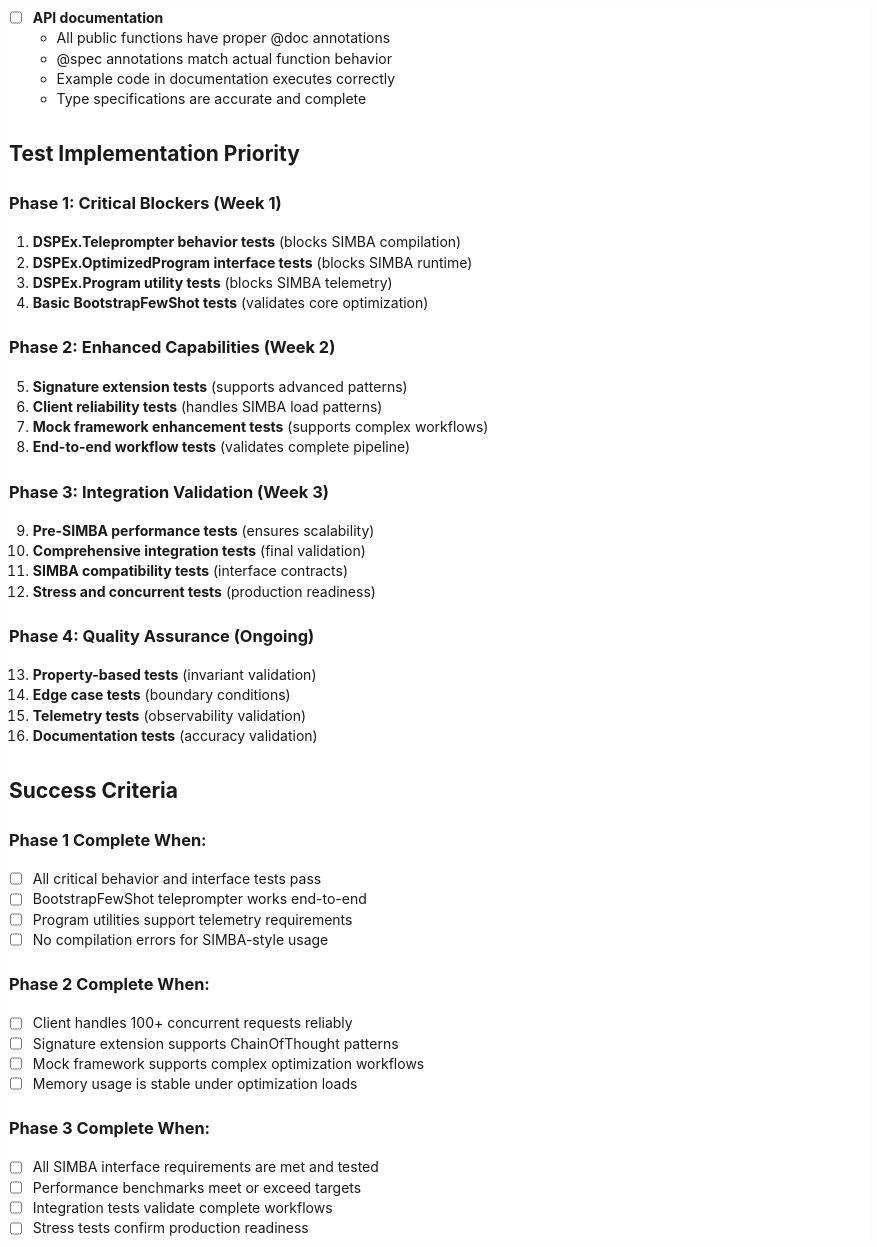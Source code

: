 - [ ] **API documentation**
  - All public functions have proper @doc annotations
  - @spec annotations match actual function behavior
  - Example code in documentation executes correctly
  - Type specifications are accurate and complete

## Test Implementation Priority

### **Phase 1: Critical Blockers (Week 1)**
1. **DSPEx.Teleprompter behavior tests** (blocks SIMBA compilation)
2. **DSPEx.OptimizedProgram interface tests** (blocks SIMBA runtime)
3. **DSPEx.Program utility tests** (blocks SIMBA telemetry)
4. **Basic BootstrapFewShot tests** (validates core optimization)

### **Phase 2: Enhanced Capabilities (Week 2)**
5. **Signature extension tests** (supports advanced patterns)
6. **Client reliability tests** (handles SIMBA load patterns)
7. **Mock framework enhancement tests** (supports complex workflows)
8. **End-to-end workflow tests** (validates complete pipeline)

### **Phase 3: Integration Validation (Week 3)**
9. **Pre-SIMBA performance tests** (ensures scalability)
10. **Comprehensive integration tests** (final validation)
11. **SIMBA compatibility tests** (interface contracts)
12. **Stress and concurrent tests** (production readiness)

### **Phase 4: Quality Assurance (Ongoing)**
13. **Property-based tests** (invariant validation)
14. **Edge case tests** (boundary conditions)
15. **Telemetry tests** (observability validation)
16. **Documentation tests** (accuracy validation)

## Success Criteria

### **Phase 1 Complete When:**
- [ ] All critical behavior and interface tests pass
- [ ] BootstrapFewShot teleprompter works end-to-end
- [ ] Program utilities support telemetry requirements
- [ ] No compilation errors for SIMBA-style usage

### **Phase 2 Complete When:**
- [ ] Client handles 100+ concurrent requests reliably
- [ ] Signature extension supports ChainOfThought patterns
- [ ] Mock framework supports complex optimization workflows
- [ ] Memory usage is stable under optimization loads

### **Phase 3 Complete When:**
- [ ] All SIMBA interface requirements are met and tested
- [ ] Performance benchmarks meet or exceed targets
- [ ] Integration tests validate complete workflows
- [ ] Stress tests confirm production readiness
